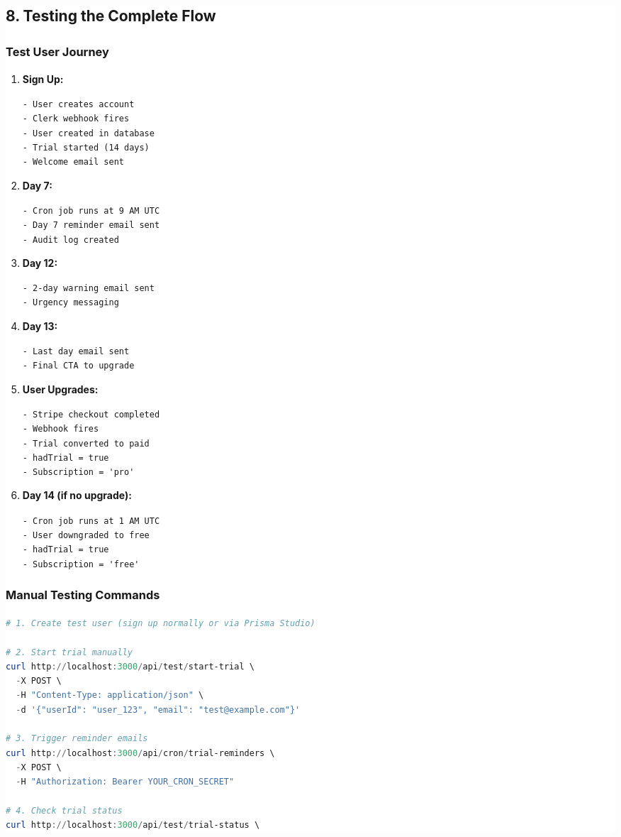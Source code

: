
## 8. Testing the Complete Flow

### Test User Journey

1. **Sign Up:**
   ```
   - User creates account
   - Clerk webhook fires
   - User created in database
   - Trial started (14 days)
   - Welcome email sent
   ```

2. **Day 7:**
   ```
   - Cron job runs at 9 AM UTC
   - Day 7 reminder email sent
   - Audit log created
   ```

3. **Day 12:**
   ```
   - 2-day warning email sent
   - Urgency messaging
   ```

4. **Day 13:**
   ```
   - Last day email sent
   - Final CTA to upgrade
   ```

5. **User Upgrades:**
   ```
   - Stripe checkout completed
   - Webhook fires
   - Trial converted to paid
   - hadTrial = true
   - Subscription = 'pro'
   ```

6. **Day 14 (if no upgrade):**
   ```
   - Cron job runs at 1 AM UTC
   - User downgraded to free
   - hadTrial = true
   - Subscription = 'free'
   ```

### Manual Testing Commands

```powershell
# 1. Create test user (sign up normally or via Prisma Studio)

# 2. Start trial manually
curl http://localhost:3000/api/test/start-trial \
  -X POST \
  -H "Content-Type: application/json" \
  -d '{"userId": "user_123", "email": "test@example.com"}'

# 3. Trigger reminder emails
curl http://localhost:3000/api/cron/trial-reminders \
  -X POST \
  -H "Authorization: Bearer YOUR_CRON_SECRET"

# 4. Check trial status
curl http://localhost:3000/api/test/trial-status \
```